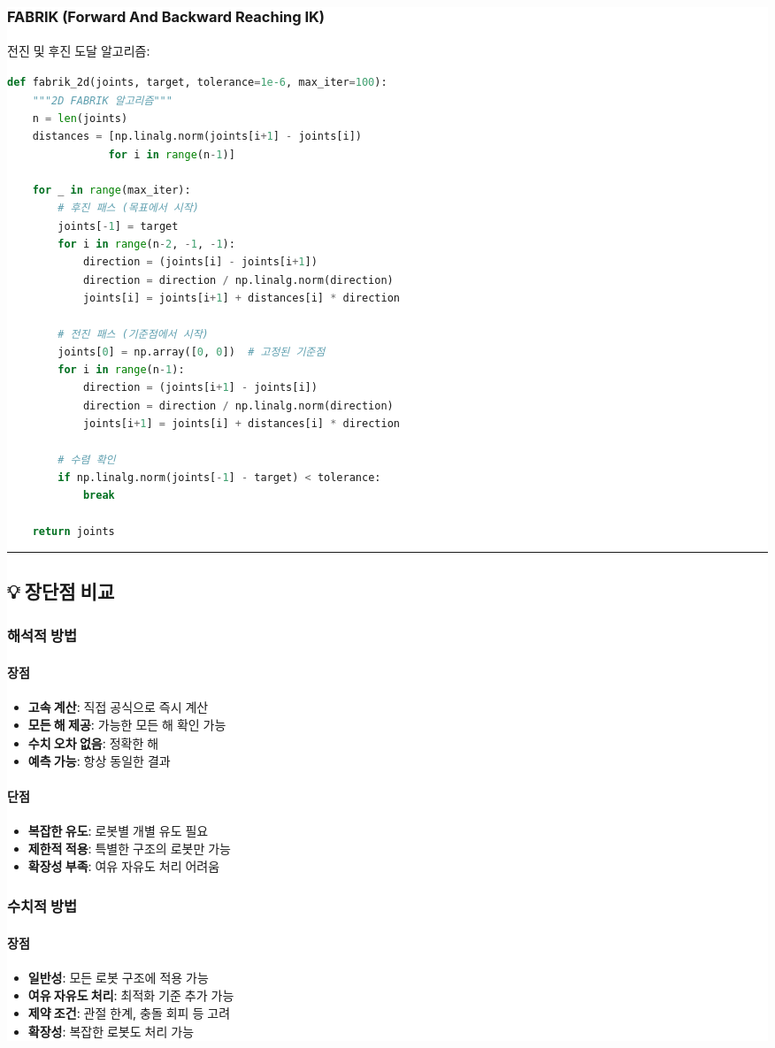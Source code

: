 ### FABRIK (Forward And Backward Reaching IK)
전진 및 후진 도달 알고리즘:

```python
def fabrik_2d(joints, target, tolerance=1e-6, max_iter=100):
    """2D FABRIK 알고리즘"""
    n = len(joints)
    distances = [np.linalg.norm(joints[i+1] - joints[i]) 
                for i in range(n-1)]
    
    for _ in range(max_iter):
        # 후진 패스 (목표에서 시작)
        joints[-1] = target
        for i in range(n-2, -1, -1):
            direction = (joints[i] - joints[i+1])
            direction = direction / np.linalg.norm(direction)
            joints[i] = joints[i+1] + distances[i] * direction
        
        # 전진 패스 (기준점에서 시작)
        joints[0] = np.array([0, 0])  # 고정된 기준점
        for i in range(n-1):
            direction = (joints[i+1] - joints[i])
            direction = direction / np.linalg.norm(direction)
            joints[i+1] = joints[i] + distances[i] * direction
        
        # 수렴 확인
        if np.linalg.norm(joints[-1] - target) < tolerance:
            break
    
    return joints
```

---

## 💡 장단점 비교

### 해석적 방법
#### 장점
- **고속 계산**: 직접 공식으로 즉시 계산
- **모든 해 제공**: 가능한 모든 해 확인 가능
- **수치 오차 없음**: 정확한 해
- **예측 가능**: 항상 동일한 결과

#### 단점
- **복잡한 유도**: 로봇별 개별 유도 필요
- **제한적 적용**: 특별한 구조의 로봇만 가능
- **확장성 부족**: 여유 자유도 처리 어려움

### 수치적 방법
#### 장점
- **일반성**: 모든 로봇 구조에 적용 가능
- **여유 자유도 처리**: 최적화 기준 추가 가능
- **제약 조건**: 관절 한계, 충돌 회피 등 고려
- **확장성**: 복잡한 로봇도 처리 가능
